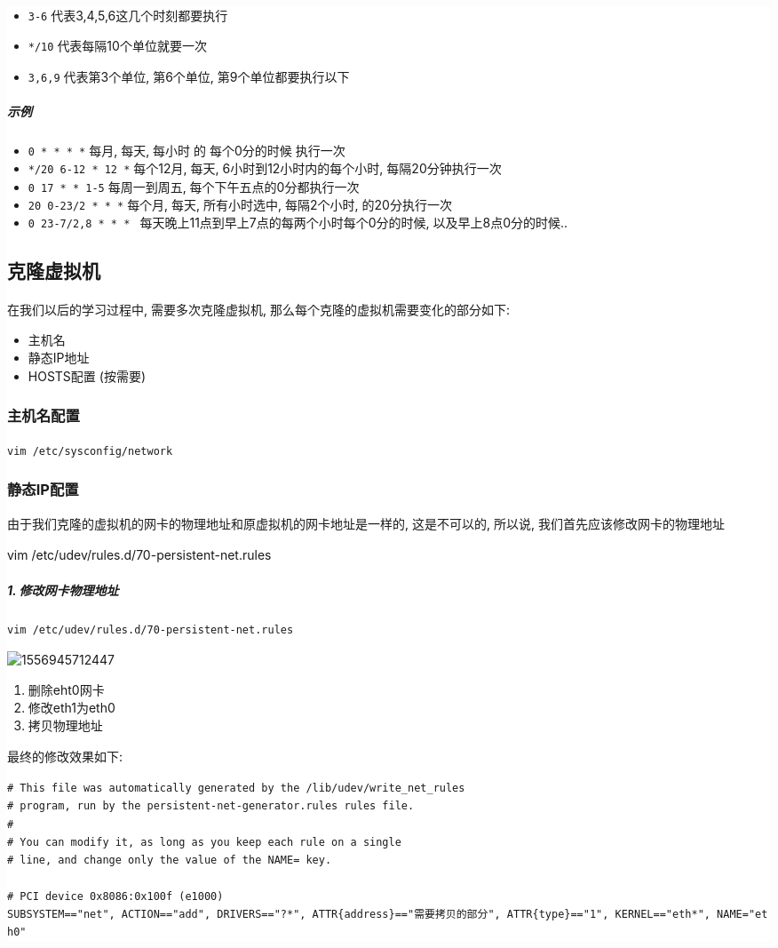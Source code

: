 * `3-6` 代表3,4,5,6这几个时刻都要执行

* `*/10` 代表每隔10个单位就要一次

* `3,6,9` 代表第3个单位, 第6个单位, 第9个单位都要执行以下

##### 示例

* `0 * * * *` 每月, 每天, 每小时 的 每个0分的时候 执行一次
* `*/20 6-12 * 12 *` 每个12月, 每天, 6小时到12小时内的每个小时, 每隔20分钟执行一次
* `0 17 * * 1-5` 每周一到周五, 每个下午五点的0分都执行一次
* `20 0-23/2 * * *` 每个月, 每天, 所有小时选中, 每隔2个小时, 的20分执行一次
* `0 23-7/2,8 * * * ` 每天晚上11点到早上7点的每两个小时每个0分的时候, 以及早上8点0分的时候..



## 克隆虚拟机

在我们以后的学习过程中, 需要多次克隆虚拟机, 那么每个克隆的虚拟机需要变化的部分如下:

* 主机名
* 静态IP地址
* HOSTS配置 (按需要)



### 主机名配置

```shell
vim /etc/sysconfig/network
```



### 静态IP配置

由于我们克隆的虚拟机的网卡的物理地址和原虚拟机的网卡地址是一样的, 这是不可以的, 所以说, 我们首先应该修改网卡的物理地址

vim /etc/udev/rules.d/70-persistent-net.rules

##### 1. 修改网卡物理地址

```shell
vim /etc/udev/rules.d/70-persistent-net.rules
```

![1556945712447](assets/1556945712447.png)

1. 删除eht0网卡
2. 修改eth1为eth0
3. 拷贝物理地址

最终的修改效果如下:

```shell
# This file was automatically generated by the /lib/udev/write_net_rules
# program, run by the persistent-net-generator.rules rules file.
#
# You can modify it, as long as you keep each rule on a single
# line, and change only the value of the NAME= key.

# PCI device 0x8086:0x100f (e1000)
SUBSYSTEM=="net", ACTION=="add", DRIVERS=="?*", ATTR{address}=="需要拷贝的部分", ATTR{type}=="1", KERNEL=="eth*", NAME="eth0"
```
